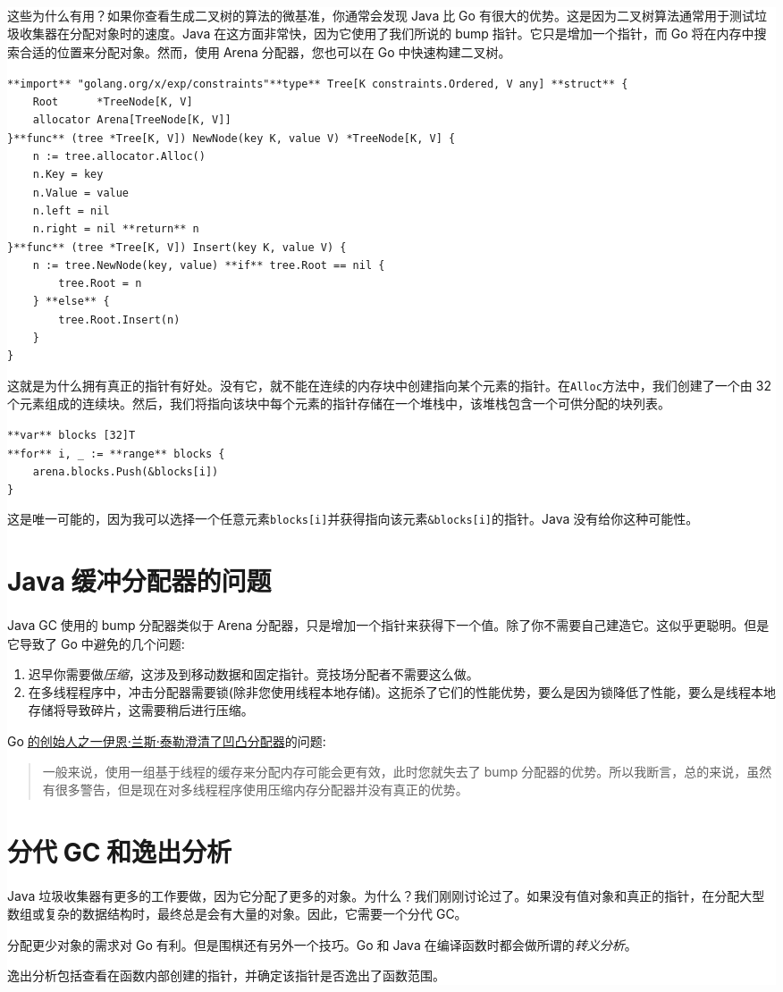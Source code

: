 
这些为什么有用？如果你查看生成二叉树的算法的微基准，你通常会发现 Java 比 Go 有很大的优势。这是因为二叉树算法通常用于测试垃圾收集器在分配对象时的速度。Java 在这方面非常快，因为它使用了我们所说的 bump 指针。它只是增加一个指针，而 Go 将在内存中搜索合适的位置来分配对象。然而，使用 Arena 分配器，您也可以在 Go 中快速构建二叉树。

```
**import** "golang.org/x/exp/constraints"**type** Tree[K constraints.Ordered, V any] **struct** {
    Root      *TreeNode[K, V]
    allocator Arena[TreeNode[K, V]]
}**func** (tree *Tree[K, V]) NewNode(key K, value V) *TreeNode[K, V] {
    n := tree.allocator.Alloc()
    n.Key = key
    n.Value = value
    n.left = nil
    n.right = nil **return** n
}**func** (tree *Tree[K, V]) Insert(key K, value V) {
    n := tree.NewNode(key, value) **if** tree.Root == nil {
        tree.Root = n
    } **else** {
        tree.Root.Insert(n)
    }
}
```

这就是为什么拥有真正的指针有好处。没有它，就不能在连续的内存块中创建指向某个元素的指针。在`Alloc`方法中，我们创建了一个由 32 个元素组成的连续块。然后，我们将指向该块中每个元素的指针存储在一个堆栈中，该堆栈包含一个可供分配的块列表。

```
**var** blocks [32]T
**for** i, _ := **range** blocks {
    arena.blocks.Push(&blocks[i])
}
```

这是唯一可能的，因为我可以选择一个任意元素`blocks[i]`并获得指向该元素`&blocks[i]`的指针。Java 没有给你这种可能性。

# Java 缓冲分配器的问题

Java GC 使用的 bump 分配器类似于 Arena 分配器，只是增加一个指针来获得下一个值。除了你不需要自己建造它。这似乎更聪明。但是它导致了 Go 中避免的几个问题:

1.  迟早你需要做*压缩*，这涉及到移动数据和固定指针。竞技场分配者不需要这么做。
2.  在多线程程序中，冲击分配器需要锁(除非您使用线程本地存储)。这扼杀了它们的性能优势，要么是因为锁降低了性能，要么是线程本地存储将导致碎片，这需要稍后进行压缩。

Go [的创始人之一伊恩·兰斯·泰勒澄清了凹凸分配器](https://groups.google.com/g/golang-nuts/c/KJiyv2mV2pU)的问题:

> 一般来说，使用一组基于线程的缓存来分配内存可能会更有效，此时您就失去了 bump 分配器的优势。所以我断言，总的来说，虽然有很多警告，但是现在对多线程程序使用压缩内存分配器并没有真正的优势。

# 分代 GC 和逸出分析

Java 垃圾收集器有更多的工作要做，因为它分配了更多的对象。为什么？我们刚刚讨论过了。如果没有值对象和真正的指针，在分配大型数组或复杂的数据结构时，最终总是会有大量的对象。因此，它需要一个分代 GC。

分配更少对象的需求对 Go 有利。但是围棋还有另外一个技巧。Go 和 Java 在编译函数时都会做所谓的*转义分析*。

逸出分析包括查看在函数内部创建的指针，并确定该指针是否逸出了函数范围。
